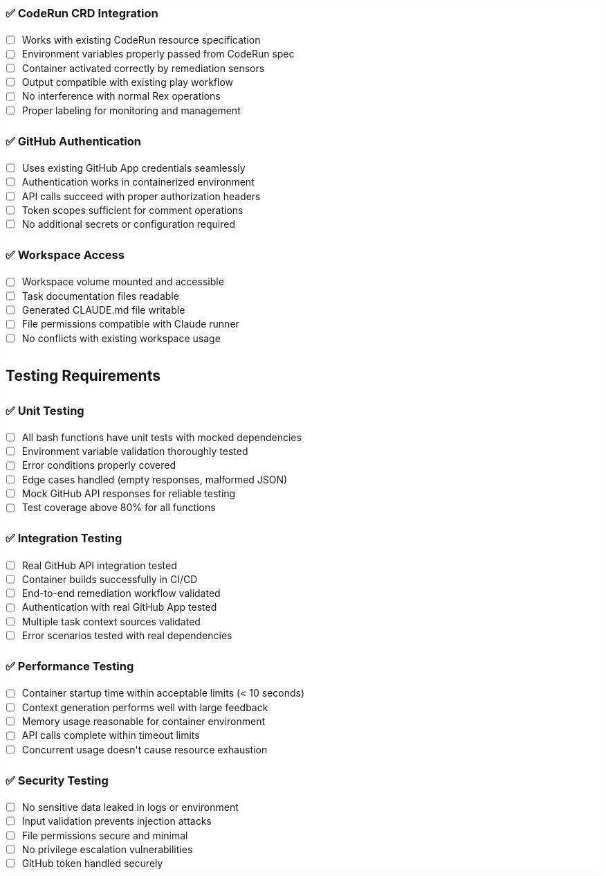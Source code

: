 ### ✅ CodeRun CRD Integration
- [ ] Works with existing CodeRun resource specification
- [ ] Environment variables properly passed from CodeRun spec
- [ ] Container activated correctly by remediation sensors
- [ ] Output compatible with existing play workflow
- [ ] No interference with normal Rex operations
- [ ] Proper labeling for monitoring and management

### ✅ GitHub Authentication
- [ ] Uses existing GitHub App credentials seamlessly
- [ ] Authentication works in containerized environment
- [ ] API calls succeed with proper authorization headers
- [ ] Token scopes sufficient for comment operations
- [ ] No additional secrets or configuration required

### ✅ Workspace Access
- [ ] Workspace volume mounted and accessible
- [ ] Task documentation files readable
- [ ] Generated CLAUDE.md file writable
- [ ] File permissions compatible with Claude runner
- [ ] No conflicts with existing workspace usage

## Testing Requirements

### ✅ Unit Testing
- [ ] All bash functions have unit tests with mocked dependencies
- [ ] Environment variable validation thoroughly tested
- [ ] Error conditions properly covered
- [ ] Edge cases handled (empty responses, malformed JSON)
- [ ] Mock GitHub API responses for reliable testing
- [ ] Test coverage above 80% for all functions

### ✅ Integration Testing
- [ ] Real GitHub API integration tested
- [ ] Container builds successfully in CI/CD
- [ ] End-to-end remediation workflow validated
- [ ] Authentication with real GitHub App tested
- [ ] Multiple task context sources validated
- [ ] Error scenarios tested with real dependencies

### ✅ Performance Testing
- [ ] Container startup time within acceptable limits (< 10 seconds)
- [ ] Context generation performs well with large feedback
- [ ] Memory usage reasonable for container environment
- [ ] API calls complete within timeout limits
- [ ] Concurrent usage doesn't cause resource exhaustion

### ✅ Security Testing
- [ ] No sensitive data leaked in logs or environment
- [ ] Input validation prevents injection attacks
- [ ] File permissions secure and minimal
- [ ] No privilege escalation vulnerabilities
- [ ] GitHub token handled securely
